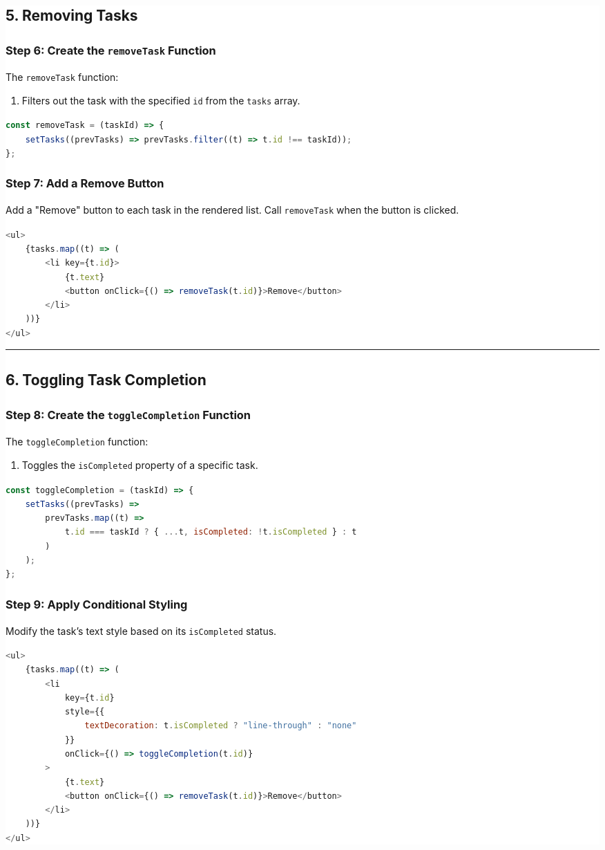 
## **5. Removing Tasks**

### **Step 6: Create the `removeTask` Function**
The `removeTask` function:
1. Filters out the task with the specified `id` from the `tasks` array.

```javascript
const removeTask = (taskId) => {
    setTasks((prevTasks) => prevTasks.filter((t) => t.id !== taskId));
};
```

### **Step 7: Add a Remove Button**
Add a "Remove" button to each task in the rendered list. Call `removeTask` when the button is clicked.

```javascript
<ul>
    {tasks.map((t) => (
        <li key={t.id}>
            {t.text}
            <button onClick={() => removeTask(t.id)}>Remove</button>
        </li>
    ))}
</ul>
```

---

## **6. Toggling Task Completion**

### **Step 8: Create the `toggleCompletion` Function**
The `toggleCompletion` function:
1. Toggles the `isCompleted` property of a specific task.

```javascript
const toggleCompletion = (taskId) => {
    setTasks((prevTasks) =>
        prevTasks.map((t) =>
            t.id === taskId ? { ...t, isCompleted: !t.isCompleted } : t
        )
    );
};
```

### **Step 9: Apply Conditional Styling**
Modify the task’s text style based on its `isCompleted` status.

```javascript
<ul>
    {tasks.map((t) => (
        <li
            key={t.id}
            style={{
                textDecoration: t.isCompleted ? "line-through" : "none"
            }}
            onClick={() => toggleCompletion(t.id)}
        >
            {t.text}
            <button onClick={() => removeTask(t.id)}>Remove</button>
        </li>
    ))}
</ul>
```